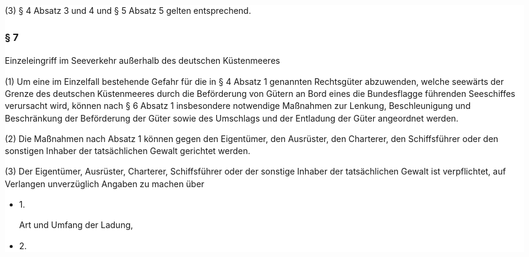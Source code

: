 </div>

<div class="jurAbsatz">

(3) § 4 Absatz 3 und 4 und § 5 Absatz 5 gelten entsprechend.

</div>

</div>

</div>

</div>

<span id="BJNR148210013BJNE000800000.html"></span>

### § 7  
Einzeleingriff im Seeverkehr außerhalb des deutschen Küstenmeeres

<div>

<div class="jnhtml">

<div>

<div class="jurAbsatz">

(1) Um eine im Einzelfall bestehende Gefahr für die in § 4 Absatz 1
genannten Rechtsgüter abzuwenden, welche seewärts der Grenze des
deutschen Küstenmeeres durch die Beförderung von Gütern an Bord eines
die Bundesflagge führenden Seeschiffes verursacht wird, können nach § 6
Absatz 1 insbesondere notwendige Maßnahmen zur Lenkung, Beschleunigung
und Beschränkung der Beförderung der Güter sowie des Umschlags und der
Entladung der Güter angeordnet werden.

</div>

<div class="jurAbsatz">

(2) Die Maßnahmen nach Absatz 1 können gegen den Eigentümer, den
Ausrüster, den Charterer, den Schiffsführer oder den sonstigen Inhaber
der tatsächlichen Gewalt gerichtet werden.

</div>

<div class="jurAbsatz">

(3) Der Eigentümer, Ausrüster, Charterer, Schiffsführer oder der
sonstige Inhaber der tatsächlichen Gewalt ist verpflichtet, auf
Verlangen unverzüglich Angaben zu machen über

  - 1\.
    
    <div>
    
    Art und Umfang der Ladung,
    
    </div>

  - 2\.
    
    <div>
    